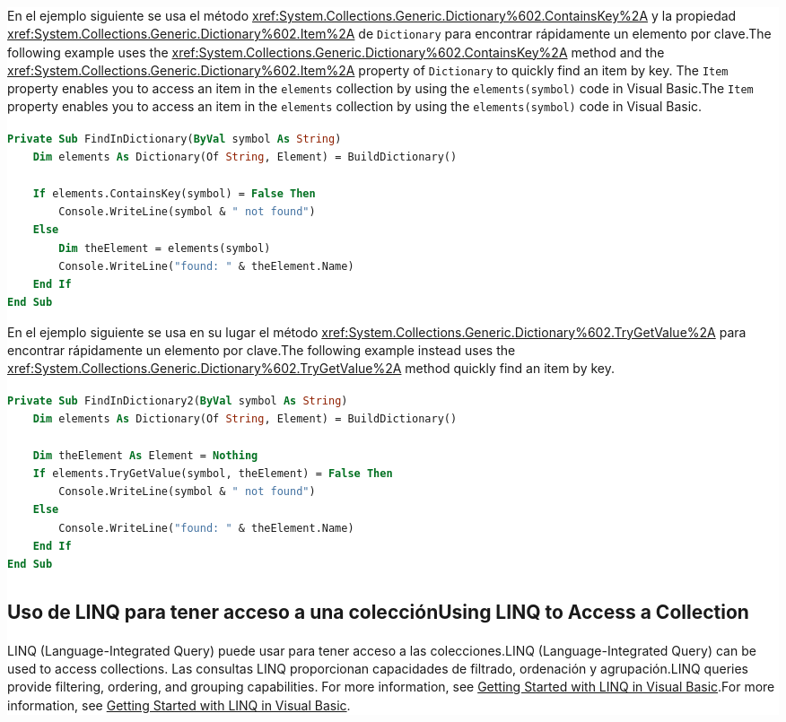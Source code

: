 <span data-ttu-id="1ad3f-185">En el ejemplo siguiente se usa el método <xref:System.Collections.Generic.Dictionary%602.ContainsKey%2A> y la propiedad <xref:System.Collections.Generic.Dictionary%602.Item%2A> de `Dictionary` para encontrar rápidamente un elemento por clave.</span><span class="sxs-lookup"><span data-stu-id="1ad3f-185">The following example uses the <xref:System.Collections.Generic.Dictionary%602.ContainsKey%2A> method and the <xref:System.Collections.Generic.Dictionary%602.Item%2A> property of `Dictionary` to quickly find an item by key.</span></span> <span data-ttu-id="1ad3f-186">The `Item` property enables you to access an item in the `elements` collection by using the `elements(symbol)` code in Visual Basic.</span><span class="sxs-lookup"><span data-stu-id="1ad3f-186">The `Item` property enables you to access an item in the `elements` collection by using the `elements(symbol)` code in Visual Basic.</span></span>

```vb
Private Sub FindInDictionary(ByVal symbol As String)
    Dim elements As Dictionary(Of String, Element) = BuildDictionary()

    If elements.ContainsKey(symbol) = False Then
        Console.WriteLine(symbol & " not found")
    Else
        Dim theElement = elements(symbol)
        Console.WriteLine("found: " & theElement.Name)
    End If
End Sub
```

<span data-ttu-id="1ad3f-187">En el ejemplo siguiente se usa en su lugar el método <xref:System.Collections.Generic.Dictionary%602.TryGetValue%2A> para encontrar rápidamente un elemento por clave.</span><span class="sxs-lookup"><span data-stu-id="1ad3f-187">The following example instead uses the <xref:System.Collections.Generic.Dictionary%602.TryGetValue%2A> method quickly find an item by key.</span></span>

```vb
Private Sub FindInDictionary2(ByVal symbol As String)
    Dim elements As Dictionary(Of String, Element) = BuildDictionary()

    Dim theElement As Element = Nothing
    If elements.TryGetValue(symbol, theElement) = False Then
        Console.WriteLine(symbol & " not found")
    Else
        Console.WriteLine("found: " & theElement.Name)
    End If
End Sub
```

<a name="BKMK_LINQ"></a>

## <a name="using-linq-to-access-a-collection"></a><span data-ttu-id="1ad3f-188">Uso de LINQ para tener acceso a una colección</span><span class="sxs-lookup"><span data-stu-id="1ad3f-188">Using LINQ to Access a Collection</span></span>

<span data-ttu-id="1ad3f-189">LINQ (Language-Integrated Query) puede usar para tener acceso a las colecciones.</span><span class="sxs-lookup"><span data-stu-id="1ad3f-189">LINQ (Language-Integrated Query) can be used to access collections.</span></span> <span data-ttu-id="1ad3f-190">Las consultas LINQ proporcionan capacidades de filtrado, ordenación y agrupación.</span><span class="sxs-lookup"><span data-stu-id="1ad3f-190">LINQ queries provide filtering, ordering, and grouping capabilities.</span></span> <span data-ttu-id="1ad3f-191">For more information, see [Getting Started with LINQ in Visual Basic](../../../visual-basic/programming-guide/concepts/linq/getting-started-with-linq.md).</span><span class="sxs-lookup"><span data-stu-id="1ad3f-191">For more information, see [Getting Started with LINQ in Visual Basic](../../../visual-basic/programming-guide/concepts/linq/getting-started-with-linq.md).</span></span>
